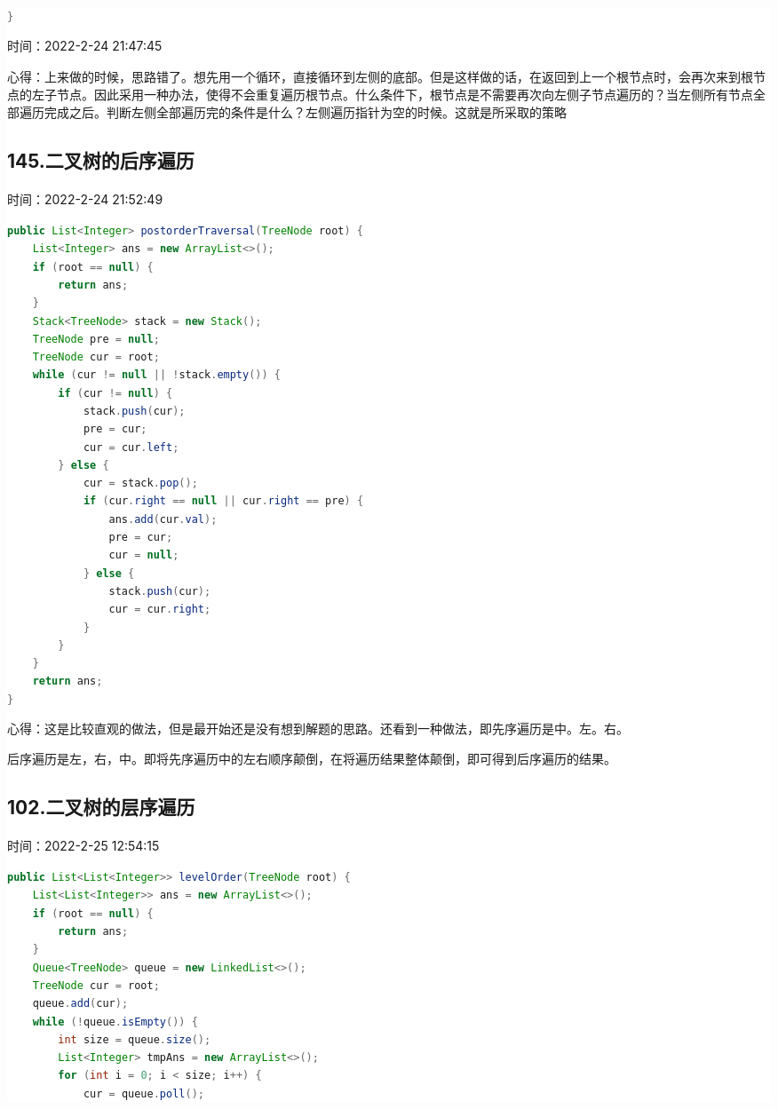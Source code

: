 ~~~java
}
~~~

时间：2022-2-24 21:47:45

心得：上来做的时候，思路错了。想先用一个循环，直接循环到左侧的底部。但是这样做的话，在返回到上一个根节点时，会再次来到根节点的左子节点。因此采用一种办法，使得不会重复遍历根节点。什么条件下，根节点是不需要再次向左侧子节点遍历的？当左侧所有节点全部遍历完成之后。判断左侧全部遍历完的条件是什么？左侧遍历指针为空的时候。这就是所采取的策略

## 145.二叉树的后序遍历

时间：2022-2-24 21:52:49

```java
public List<Integer> postorderTraversal(TreeNode root) {
    List<Integer> ans = new ArrayList<>();
    if (root == null) {
        return ans;
    }
    Stack<TreeNode> stack = new Stack();
    TreeNode pre = null;
    TreeNode cur = root;
    while (cur != null || !stack.empty()) {
        if (cur != null) {
            stack.push(cur);
            pre = cur;
            cur = cur.left;
        } else {
            cur = stack.pop();
            if (cur.right == null || cur.right == pre) {
                ans.add(cur.val);
                pre = cur;
                cur = null;
            } else {
                stack.push(cur);
                cur = cur.right;
            }
        }
    }
    return ans;
}
```



心得：这是比较直观的做法，但是最开始还是没有想到解题的思路。还看到一种做法，即先序遍历是中。左。右。

后序遍历是左，右，中。即将先序遍历中的左右顺序颠倒，在将遍历结果整体颠倒，即可得到后序遍历的结果。



## 102.二叉树的层序遍历

时间：2022-2-25 12:54:15

~~~java
public List<List<Integer>> levelOrder(TreeNode root) {
    List<List<Integer>> ans = new ArrayList<>();
    if (root == null) {
        return ans;
    }
    Queue<TreeNode> queue = new LinkedList<>();
    TreeNode cur = root;
    queue.add(cur);
    while (!queue.isEmpty()) {
        int size = queue.size();
        List<Integer> tmpAns = new ArrayList<>();
        for (int i = 0; i < size; i++) {
            cur = queue.poll();
~~~